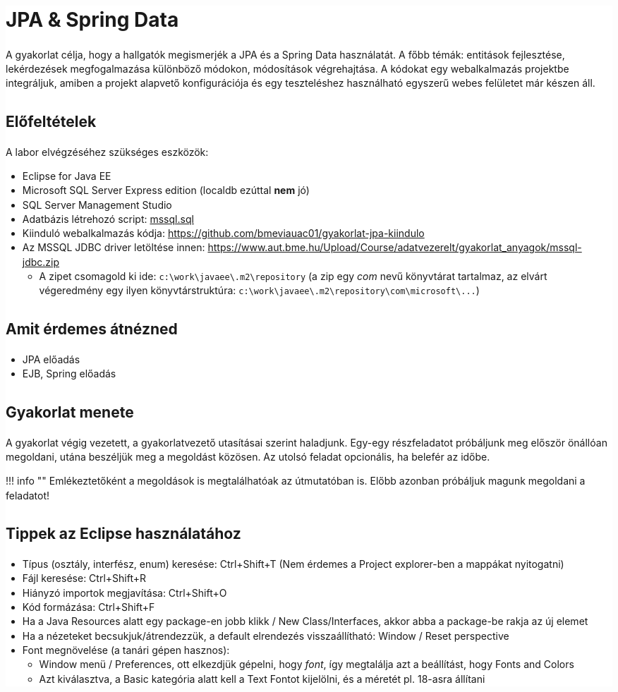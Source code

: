# JPA & Spring Data

A gyakorlat célja, hogy a hallgatók megismerjék a JPA és a Spring Data használatát. A főbb témák: entitások fejlesztése, lekérdezések megfogalmazása különböző módokon, módosítások végrehajtása. A kódokat egy webalkalmazás projektbe integráljuk, amiben a projekt alapvető konfigurációja és egy teszteléshez használható egyszerű webes felületet már készen áll.

## Előfeltételek

A labor elvégzéséhez szükséges eszközök:

- Eclipse for Java EE
- Microsoft SQL Server Express edition (localdb ezúttal **nem** jó)
- SQL Server Management Studio
- Adatbázis létrehozó script: [mssql.sql](https://raw.githubusercontent.com/bmeviauac01/adatvezerelt/master/docs/db/mssql.sql)
- Kiinduló webalkalmazás kódja: <https://github.com/bmeviauac01/gyakorlat-jpa-kiindulo>
- Az MSSQL JDBC driver letöltése innen: <https://www.aut.bme.hu/Upload/Course/adatvezerelt/gyakorlat_anyagok/mssql-jdbc.zip>
    - A zipet csomagold ki ide: `c:\work\javaee\.m2\repository` (a zip egy _com_ nevű könyvtárat tartalmaz, az elvárt végeredmény egy ilyen könyvtárstruktúra: `c:\work\javaee\.m2\repository\com\microsoft\...`)

## Amit érdemes átnézned

- JPA előadás
- EJB, Spring előadás

## Gyakorlat menete

A gyakorlat végig vezetett, a gyakorlatvezető utasításai szerint haladjunk. Egy-egy részfeladatot próbáljunk meg először önállóan megoldani, utána beszéljük meg a megoldást közösen. Az utolsó feladat opcionális, ha belefér az időbe.

!!! info ""
    Emlékeztetőként a megoldások is megtalálhatóak az útmutatóban is. Előbb azonban próbáljuk magunk megoldani a feladatot!

## Tippek az Eclipse használatához

- Típus (osztály, interfész, enum) keresése: Ctrl+Shift+T (Nem érdemes a Project explorer-ben a mappákat nyitogatni)
- Fájl keresése: Ctrl+Shift+R
- Hiányzó importok megjavítása: Ctrl+Shift+O
- Kód formázása: Ctrl+Shift+F
- Ha a Java Resources alatt egy package-en jobb klikk / New Class/Interfaces, akkor abba a package-be rakja az új elemet
- Ha a nézeteket becsukjuk/átrendezzük, a default elrendezés visszaállítható: Window / Reset perspective
- Font megnövelése (a tanári gépen hasznos):
    - Window menü / Preferences, ott elkezdjük gépelni, hogy _font_, így megtalálja azt a beállítást, hogy Fonts and Colors
    - Azt kiválasztva, a Basic kategória alatt kell a Text Fontot kijelölni, és a méretét pl. 18-asra állítani
